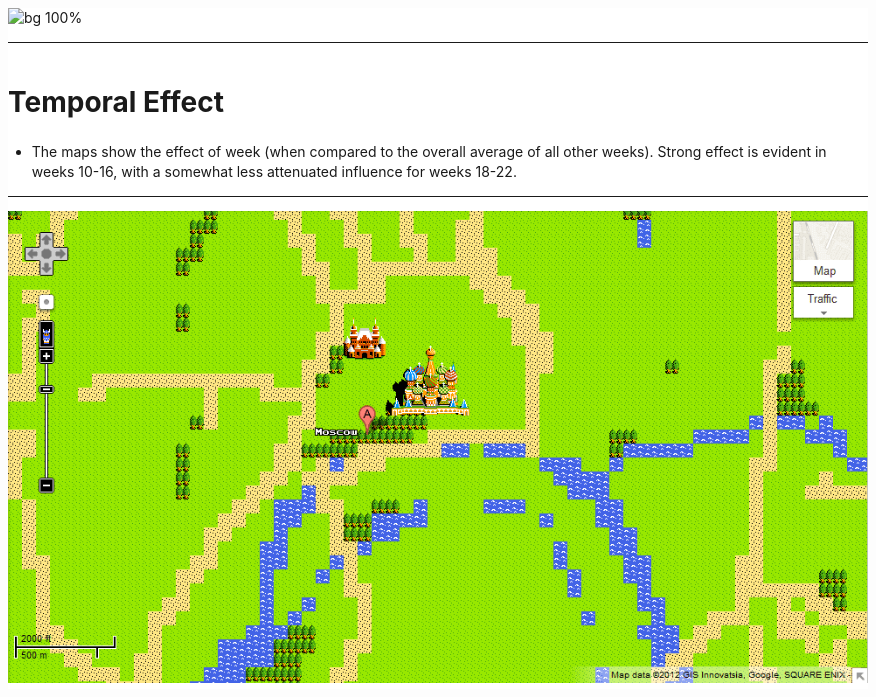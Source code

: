 
![bg 100%](week_effect.jpeg)


---

# Temporal Effect
* The maps show the effect of week (when compared to the overall average of all other weeks). Strong effect is evident in weeks 10-16, with a somewhat less attenuated influence for weeks 18-22. 

---



<style scoped>
section {
  /* font-family: 'Times New Roman', serif !important; */
  font-size: 150%;
}
blockquote {
    text-align:left;
    border-left:3px;
    border-right:px;
    width:auto;
    display:inline-block;
    padding:1px px;
    font-size: 80%;
}
</style>

![bg left](mos.png)
